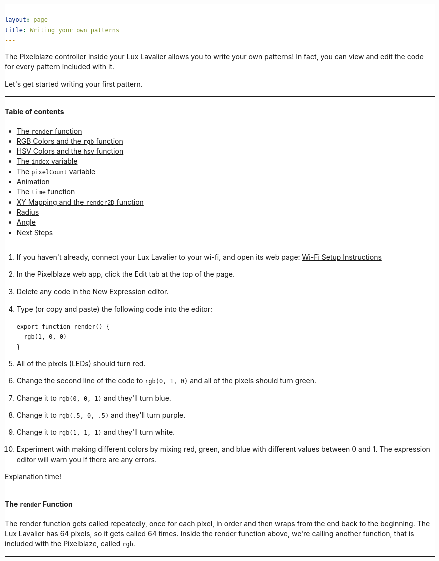 ```yaml
---
layout: page
title: Writing your own patterns
---
```


The Pixelblaze controller inside your Lux Lavalier allows you to write your own patterns! In fact, you can view and edit the code for every pattern included with it.

Let's get started writing your first pattern.

---

#### Table of contents

* [The `render` function](#the-render-function)
* [RGB Colors and the `rgb` function](#rgb-colors-and-the-rgb-function)
* [HSV Colors and the `hsv` function](#hsv-colors-and-the-hsv-function)
* [The `index` variable](#the-index-variable)
* [The `pixelCount` variable](#the-pixelcount-variable)
* [Animation](#animation)
* [The `time` function](#the-time-function)
* [XY Mapping and the `render2D` function](#xy-mapping-and-the-render2d-function)
* [Radius](#radius)
* [Angle](#angle)
* [Next Steps](#next-steps)

---

1. If you haven't already, connect your Lux Lavalier to your wi-fi, and open its web page: [Wi-Fi Setup Instructions](/setup/wifi)
1. In the Pixelblaze web app, click the Edit tab at the top of the page.
1. Delete any code in the New Expression editor.
1. Type (or copy and paste) the following code into the editor:

       export function render() {
         rgb(1, 0, 0)
       }

1. All of the pixels (LEDs) should turn red.
1. Change the second line of the code to `rgb(0, 1, 0)` and all of the pixels should turn green.
1. Change it to `rgb(0, 0, 1)` and they'll turn blue.
1. Change it to `rgb(.5, 0, .5)` and they'll turn purple.
1. Change it to `rgb(1, 1, 1)` and they'll turn white.
1. Experiment with making different colors by mixing red, green, and blue with different values between 0 and 1. The expression editor will warn you if there are any errors.

Explanation time!

---

#### The `render` Function

The render function gets called repeatedly, once for each pixel, in order and then wraps from the end back to the beginning. The Lux Lavalier has 64 pixels, so it gets called 64 times. Inside the render function above, we're calling another function, that is included with the Pixelblaze, called `rgb`.

---